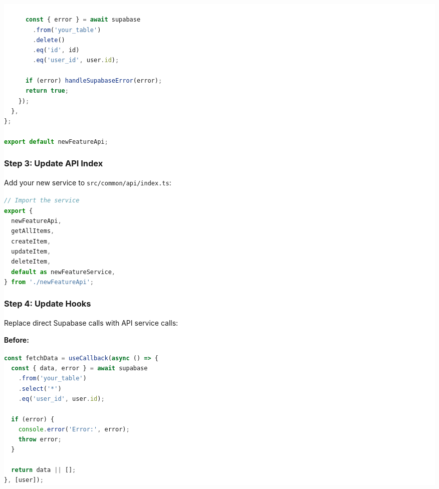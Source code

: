 ```typescript

      const { error } = await supabase
        .from('your_table')
        .delete()
        .eq('id', id)
        .eq('user_id', user.id);

      if (error) handleSupabaseError(error);
      return true;
    });
  },
};

export default newFeatureApi;
```

### Step 3: Update API Index

Add your new service to `src/common/api/index.ts`:

```typescript
// Import the service
export {
  newFeatureApi,
  getAllItems,
  createItem,
  updateItem,
  deleteItem,
  default as newFeatureService,
} from './newFeatureApi';
```

### Step 4: Update Hooks

Replace direct Supabase calls with API service calls:

**Before:**
```typescript
const fetchData = useCallback(async () => {
  const { data, error } = await supabase
    .from('your_table')
    .select('*')
    .eq('user_id', user.id);

  if (error) {
    console.error('Error:', error);
    throw error;
  }

  return data || [];
}, [user]);
```
